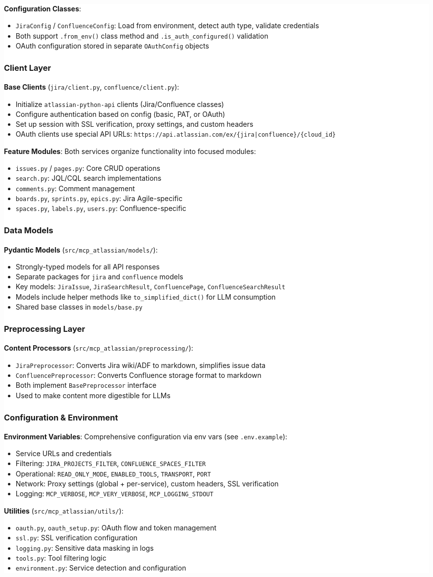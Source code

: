 **Configuration Classes**:
- `JiraConfig` / `ConfluenceConfig`: Load from environment, detect auth type, validate credentials
- Both support `.from_env()` class method and `.is_auth_configured()` validation
- OAuth configuration stored in separate `OAuthConfig` objects

### Client Layer

**Base Clients** (`jira/client.py`, `confluence/client.py`):
- Initialize `atlassian-python-api` clients (Jira/Confluence classes)
- Configure authentication based on config (basic, PAT, or OAuth)
- Set up session with SSL verification, proxy settings, and custom headers
- OAuth clients use special API URLs: `https://api.atlassian.com/ex/{jira|confluence}/{cloud_id}`

**Feature Modules**: Both services organize functionality into focused modules:
- `issues.py` / `pages.py`: Core CRUD operations
- `search.py`: JQL/CQL search implementations
- `comments.py`: Comment management
- `boards.py`, `sprints.py`, `epics.py`: Jira Agile-specific
- `spaces.py`, `labels.py`, `users.py`: Confluence-specific

### Data Models

**Pydantic Models** (`src/mcp_atlassian/models/`):
- Strongly-typed models for all API responses
- Separate packages for `jira` and `confluence` models
- Key models: `JiraIssue`, `JiraSearchResult`, `ConfluencePage`, `ConfluenceSearchResult`
- Models include helper methods like `to_simplified_dict()` for LLM consumption
- Shared base classes in `models/base.py`

### Preprocessing Layer

**Content Processors** (`src/mcp_atlassian/preprocessing/`):
- `JiraPreprocessor`: Converts Jira wiki/ADF to markdown, simplifies issue data
- `ConfluencePreprocessor`: Converts Confluence storage format to markdown
- Both implement `BasePreprocessor` interface
- Used to make content more digestible for LLMs

### Configuration & Environment

**Environment Variables**: Comprehensive configuration via env vars (see `.env.example`):
- Service URLs and credentials
- Filtering: `JIRA_PROJECTS_FILTER`, `CONFLUENCE_SPACES_FILTER`
- Operational: `READ_ONLY_MODE`, `ENABLED_TOOLS`, `TRANSPORT`, `PORT`
- Network: Proxy settings (global + per-service), custom headers, SSL verification
- Logging: `MCP_VERBOSE`, `MCP_VERY_VERBOSE`, `MCP_LOGGING_STDOUT`

**Utilities** (`src/mcp_atlassian/utils/`):
- `oauth.py`, `oauth_setup.py`: OAuth flow and token management
- `ssl.py`: SSL verification configuration
- `logging.py`: Sensitive data masking in logs
- `tools.py`: Tool filtering logic
- `environment.py`: Service detection and configuration

